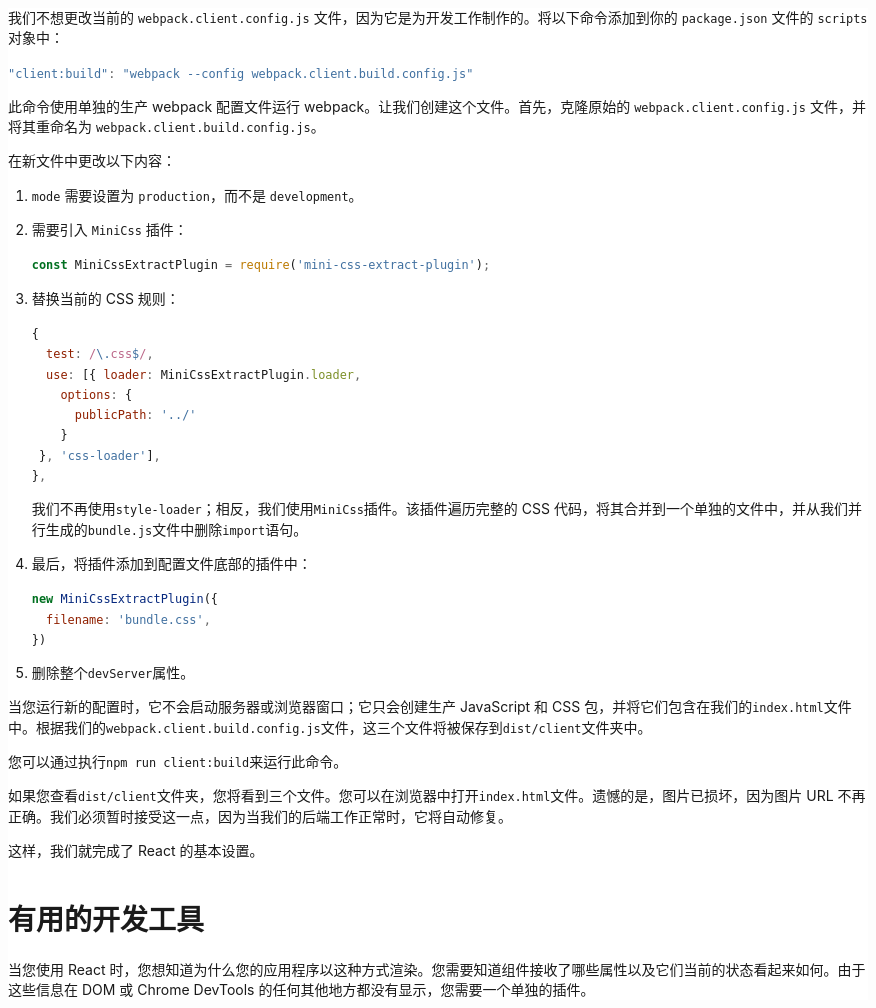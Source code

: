 我们不想更改当前的 `webpack.client.config.js` 文件，因为它是为开发工作制作的。将以下命令添加到你的 `package.json` 文件的 `scripts` 对象中：

```js
"client:build": "webpack --config webpack.client.build.config.js"
```

此命令使用单独的生产 webpack 配置文件运行 webpack。让我们创建这个文件。首先，克隆原始的 `webpack.client.config.js` 文件，并将其重命名为 `webpack.client.build.config.js`。

在新文件中更改以下内容：

1.  `mode` 需要设置为 `production`，而不是 `development`。

1.  需要引入 `MiniCss` 插件：

    ```js
    const MiniCssExtractPlugin = require('mini-css-extract-plugin');
    ```

1.  替换当前的 CSS 规则：

    ```js
    {
      test: /\.css$/,
      use: [{ loader: MiniCssExtractPlugin.loader,
        options: {
          publicPath: '../'
        }
     }, 'css-loader'],
    },
    ```

    我们不再使用`style-loader`；相反，我们使用`MiniCss`插件。该插件遍历完整的 CSS 代码，将其合并到一个单独的文件中，并从我们并行生成的`bundle.js`文件中删除`import`语句。

1.  最后，将插件添加到配置文件底部的插件中：

    ```js
    new MiniCssExtractPlugin({
      filename: 'bundle.css',
    })
    ```

1.  删除整个`devServer`属性。

当您运行新的配置时，它不会启动服务器或浏览器窗口；它只会创建生产 JavaScript 和 CSS 包，并将它们包含在我们的`index.html`文件中。根据我们的`webpack.client.build.config.js`文件，这三个文件将被保存到`dist/client`文件夹中。

您可以通过执行`npm run client:build`来运行此命令。

如果您查看`dist/client`文件夹，您将看到三个文件。您可以在浏览器中打开`index.html`文件。遗憾的是，图片已损坏，因为图片 URL 不再正确。我们必须暂时接受这一点，因为当我们的后端工作正常时，它将自动修复。

这样，我们就完成了 React 的基本设置。

# 有用的开发工具

当您使用 React 时，您想知道为什么您的应用程序以这种方式渲染。您需要知道组件接收了哪些属性以及它们当前的状态看起来如何。由于这些信息在 DOM 或 Chrome DevTools 的任何其他地方都没有显示，您需要一个单独的插件。

